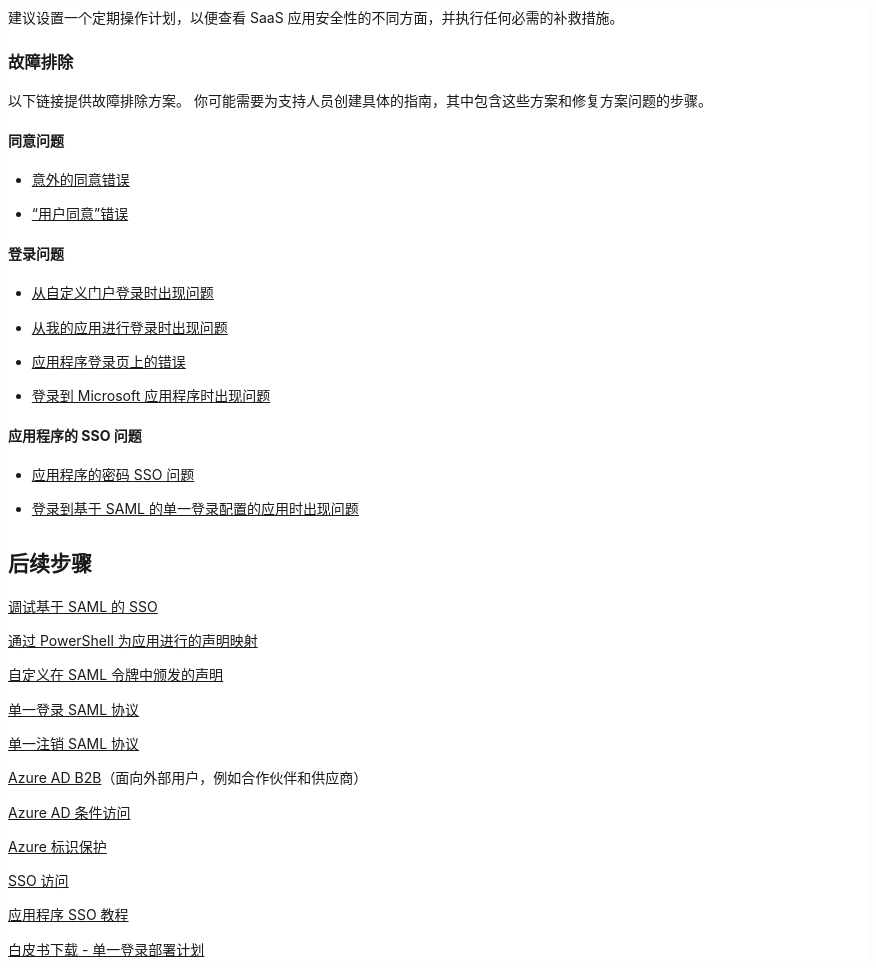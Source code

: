 建议设置一个定期操作计划，以便查看 SaaS 应用安全性的不同方面，并执行任何必需的补救措施。

### <a name="troubleshooting"></a>故障排除

以下链接提供故障排除方案。 你可能需要为支持人员创建具体的指南，其中包含这些方案和修复方案问题的步骤。

#### <a name="consent-issues"></a>同意问题

- [意外的同意错误](./application-sign-in-unexpected-user-consent-prompt.md)

- [“用户同意”错误](./application-sign-in-unexpected-user-consent-error.md)

#### <a name="sign-in-issues"></a>登录问题

- [从自定义门户登录时出现问题](./application-sign-in-other-problem-access-panel.md)

- [从我的应用进行登录时出现问题](./application-sign-in-other-problem-access-panel.md)

- [应用程序登录页上的错误](./application-sign-in-problem-application-error.md)

- [登录到 Microsoft 应用程序时出现问题](./application-sign-in-problem-first-party-microsoft.md)

#### <a name="sso-issues-for-applications"></a>应用程序的 SSO 问题

- [应用程序的密码 SSO 问题](./troubleshoot-password-based-sso.md) 

- [登录到基于 SAML 的单一登录配置的应用时出现问题](/troubleshoot/azure/active-directory/troubleshoot-sign-in-saml-based-apps)   


## <a name="next-steps"></a>后续步骤

[调试基于 SAML 的 SSO](./debug-saml-sso-issues.md)

[通过 PowerShell 为应用进行的声明映射](../develop/active-directory-claims-mapping.md)

[自定义在 SAML 令牌中颁发的声明](../develop/active-directory-saml-claims-customization.md)

[单一登录 SAML 协议](../develop/single-sign-on-saml-protocol.md)

[单一注销 SAML 协议](../develop/single-sign-out-saml-protocol.md)

[Azure AD B2B](../external-identities/what-is-b2b.md)（面向外部用户，例如合作伙伴和供应商）

[Azure AD 条件访问](../conditional-access/overview.md)

[Azure 标识保护](../identity-protection/overview-identity-protection.md)

[SSO 访问](./what-is-single-sign-on.md)

[应用程序 SSO 教程](../saas-apps/tutorial-list.md)

[白皮书下载 - 单一登录部署计划](https://aka.ms/SSODeploymentPlan)